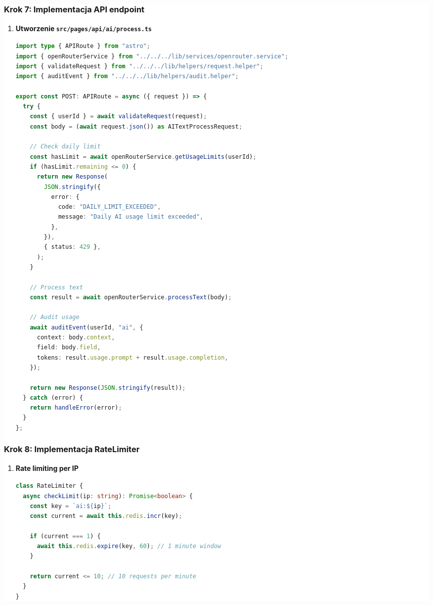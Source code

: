 ### Krok 7: Implementacja API endpoint

1. **Utworzenie `src/pages/api/ai/process.ts`**

   ```typescript
   import type { APIRoute } from "astro";
   import { openRouterService } from "../../../lib/services/openrouter.service";
   import { validateRequest } from "../../../lib/helpers/request.helper";
   import { auditEvent } from "../../../lib/helpers/audit.helper";

   export const POST: APIRoute = async ({ request }) => {
     try {
       const { userId } = await validateRequest(request);
       const body = (await request.json()) as AITextProcessRequest;

       // Check daily limit
       const hasLimit = await openRouterService.getUsageLimits(userId);
       if (hasLimit.remaining <= 0) {
         return new Response(
           JSON.stringify({
             error: {
               code: "DAILY_LIMIT_EXCEEDED",
               message: "Daily AI usage limit exceeded",
             },
           }),
           { status: 429 },
         );
       }

       // Process text
       const result = await openRouterService.processText(body);

       // Audit usage
       await auditEvent(userId, "ai", {
         context: body.context,
         field: body.field,
         tokens: result.usage.prompt + result.usage.completion,
       });

       return new Response(JSON.stringify(result));
     } catch (error) {
       return handleError(error);
     }
   };
   ```

### Krok 8: Implementacja RateLimiter

1. **Rate limiting per IP**

   ```typescript
   class RateLimiter {
     async checkLimit(ip: string): Promise<boolean> {
       const key = `ai:${ip}`;
       const current = await this.redis.incr(key);

       if (current === 1) {
         await this.redis.expire(key, 60); // 1 minute window
       }

       return current <= 10; // 10 requests per minute
     }
   }
   ```
